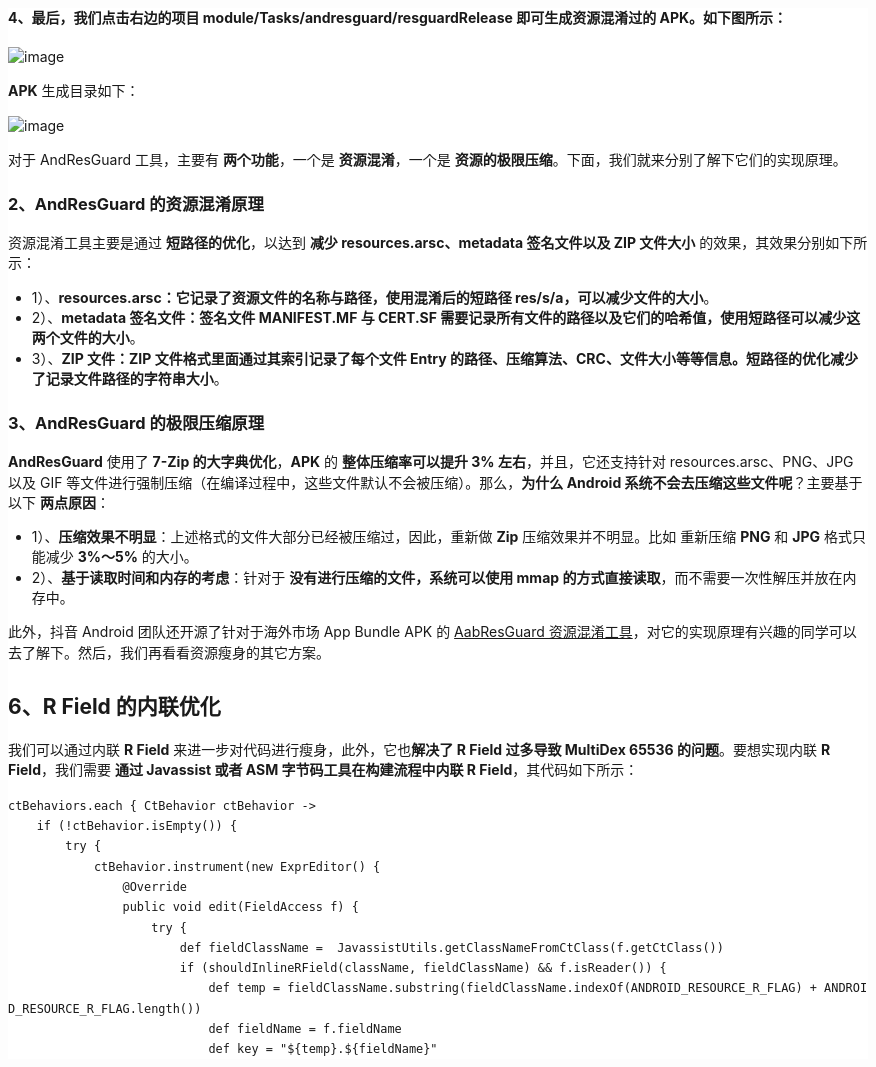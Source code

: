 
#### 4、最后，我们点击右边的项目 module/Tasks/andresguard/resguardRelease 即可生成资源混淆过的 APK。如下图所示：

![image](//p3-juejin.byteimg.com/tos-cn-i-k3u1fbpfcp/c46b29152e5540bebae35d455639b698~tplv-k3u1fbpfcp-zoom-1.image)


**APK** 生成目录如下：

![image](//p3-juejin.byteimg.com/tos-cn-i-k3u1fbpfcp/4273cbf645294b3284ff84540291ce6e~tplv-k3u1fbpfcp-zoom-1.image)


对于 AndResGuard 工具，主要有 **两个功能**，一个是 **资源混淆**，一个是 **资源的极限压缩**。下面，我们就来分别了解下它们的实现原理。


### 2、AndResGuard 的资源混淆原理

资源混淆工具主要是通过 **短路径的优化**，以达到 **减少  resources.arsc、metadata 签名文件以及 ZIP 文件大小** 的效果，其效果分别如下所示：

- 1）、**resources.arsc：它记录了资源文件的名称与路径，使用混淆后的短路径  res/s/a，可以减少文件的大小**。
- 2）、**metadata 签名文件：签名文件 MANIFEST.MF 与 CERT.SF 需要记录所有文件的路径以及它们的哈希值，使用短路径可以减少这两个文件的大小**。
- 3）、**ZIP 文件：ZIP 文件格式里面通过其索引记录了每个文件 Entry 的路径、压缩算法、CRC、文件大小等等信息。短路径的优化减少了记录文件路径的字符串大小**。


### 3、AndResGuard 的极限压缩原理

**AndResGuard** 使用了 **7-Zip 的大字典优化**，**APK** 的 **整体压缩率可以提升 3% 左右**，并且，它还支持针对 resources.arsc、PNG、JPG 以及 GIF 等文件进行强制压缩（在编译过程中，这些文件默认不会被压缩）。那么，**为什么 Android 系统不会去压缩这些文件呢**？主要基于以下 **两点原因**：

- 1）、**压缩效果不明显**：上述格式的文件大部分已经被压缩过，因此，重新做 **Zip** 压缩效果并不明显。比如 重新压缩 **PNG** 和 **JPG** 格式只能减少 **3%～5%** 的大小。
- 2）、**基于读取时间和内存的考虑**：针对于 **没有进行压缩的文件，系统可以使用 mmap 的方式直接读取**，而不需要一次性解压并放在内存中。


此外，抖音 Android 团队还开源了针对于海外市场 App Bundle APK 的 [AabResGuard 资源混淆工具](https://github.com/bytedance/AabResGuard/blob/develop/wiki/zh-cn/README.md)，对它的实现原理有兴趣的同学可以去了解下。然后，我们再看看资源瘦身的其它方案。


## 6、R Field 的内联优化

我们可以通过内联 **R Field** 来进一步对代码进行瘦身，此外，它也**解决了 R Field 过多导致 MultiDex 65536 的问题**。要想实现内联 **R Field**，我们需要 **通过 Javassist 或者 ASM 字节码工具在构建流程中内联 R Field**，其代码如下所示：


    ctBehaviors.each { CtBehavior ctBehavior ->
        if (!ctBehavior.isEmpty()) {
            try {
                ctBehavior.instrument(new ExprEditor() {
                    @Override
                    public void edit(FieldAccess f) {
                        try {
                            def fieldClassName =  JavassistUtils.getClassNameFromCtClass(f.getCtClass())
                            if (shouldInlineRField(className, fieldClassName) && f.isReader()) {
                                def temp = fieldClassName.substring(fieldClassName.indexOf(ANDROID_RESOURCE_R_FLAG) + ANDROID_RESOURCE_R_FLAG.length())
                                def fieldName = f.fieldName
                                def key = "${temp}.${fieldName}"
